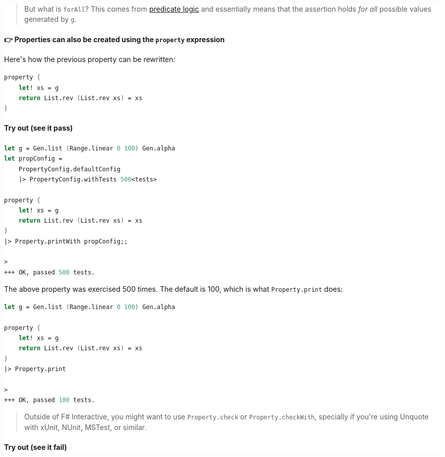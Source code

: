 >But what is `forAll`? This comes from [predicate logic](https://en.wikipedia.org/wiki/Universal_quantification) and essentially means that the assertion holds *for all* possible values generated by `g`.

#### 👉 Properties can also be created using the `property` expression

Here's how the previous property can be rewritten:

```fs
property {
    let! xs = g
    return List.rev (List.rev xs) = xs
}
```

#### Try out (see it pass)

```fs
let g = Gen.list (Range.linear 0 100) Gen.alpha
let propConfig =
    PropertyConfig.defaultConfig
    |> PropertyConfig.withTests 500<tests>

property {
    let! xs = g
    return List.rev (List.rev xs) = xs
}
|> Property.printWith propConfig;;

>
+++ OK, passed 500 tests.

```

The above property was exercised 500 times. The default is 100, which is what `Property.print` does:

```fs
let g = Gen.list (Range.linear 0 100) Gen.alpha

property {
    let! xs = g
    return List.rev (List.rev xs) = xs
}
|> Property.print

>
+++ OK, passed 100 tests.

```

>Outside of F# Interactive, you might want to use `Property.check` or `Property.checkWith`, specially if you're using Unquote with xUnit, NUnit, MSTest, or similar.

#### Try out (see it fail)
